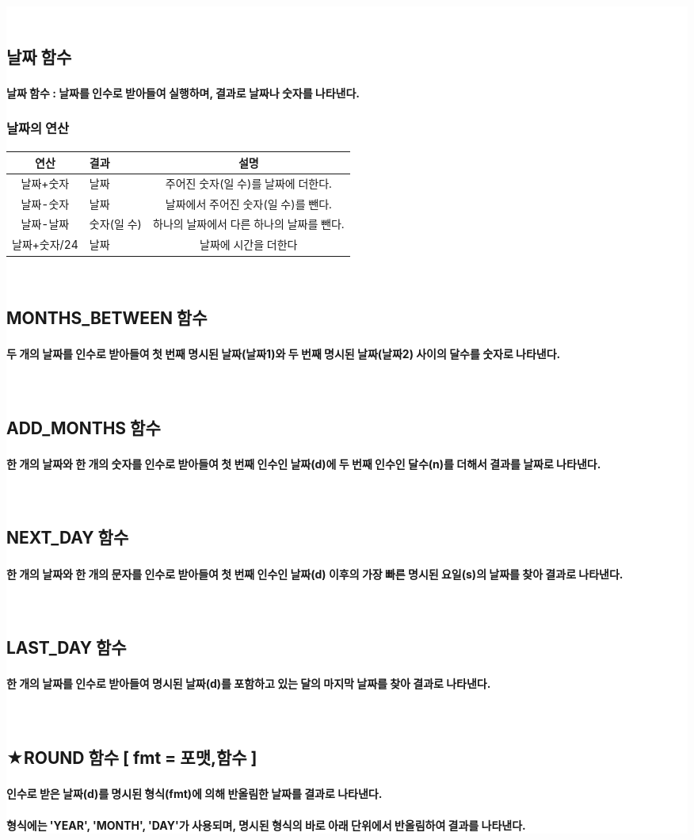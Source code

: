 <br/>

## 날짜 함수
#### 날짜 함수 : 날짜를 인수로 받아들여 실행하며, 결과로 날짜나 숫자를 나타낸다.

### 날짜의 연산
|연산|결과|설명|
|:---:|:---|:---:|
|날짜+숫자|날짜|주어진 숫자(일 수)를 날짜에 더한다.|
|날짜-숫자|날짜|날짜에서 주어진 숫자(일 수)를 뺀다.|
|날짜-날짜|숫자(일 수)|하나의 날짜에서 다른 하나의 날짜를 뺀다.|
|날짜+숫자/24|날짜|날짜에 시간을 더한다|

<br/>

## MONTHS_BETWEEN 함수
#### 두 개의 날짜를 인수로 받아들여 첫 번째 명시된 날짜(날짜1)와 두 번째 명시된 날짜(날짜2) 사이의 달수를 숫자로 나타낸다.

<br/>

## ADD_MONTHS 함수
#### 한 개의 날짜와 한 개의 숫자를 인수로 받아들여 첫 번째 인수인 날짜(d)에 두 번째 인수인 달수(n)를 더해서 결과를 날짜로 나타낸다.

<br/>

## NEXT_DAY 함수
#### 한 개의 날짜와 한 개의 문자를 인수로 받아들여 첫 번째 인수인 날짜(d) 이후의 가장 빠른 명시된 요일(s)의 날짜를 찾아 결과로 나타낸다.

<br/>

## LAST_DAY 함수
#### 한 개의 날짜를 인수로 받아들여 명시된 날짜(d)를 포함하고 있는 달의 마지막 날짜를 찾아 결과로 나타낸다.

<br/>

## ★ROUND 함수 [ fmt = 포맷,함수 ]
#### 인수로 받은 날짜(d)를 명시된 형식(fmt)에 의해 반올림한 날짜를 결과로 나타낸다.
#### 형식에는 'YEAR', 'MONTH', 'DAY'가 사용되며, 명시된 형식의 바로 아래 단위에서 반올림하여 결과를 나타낸다.
